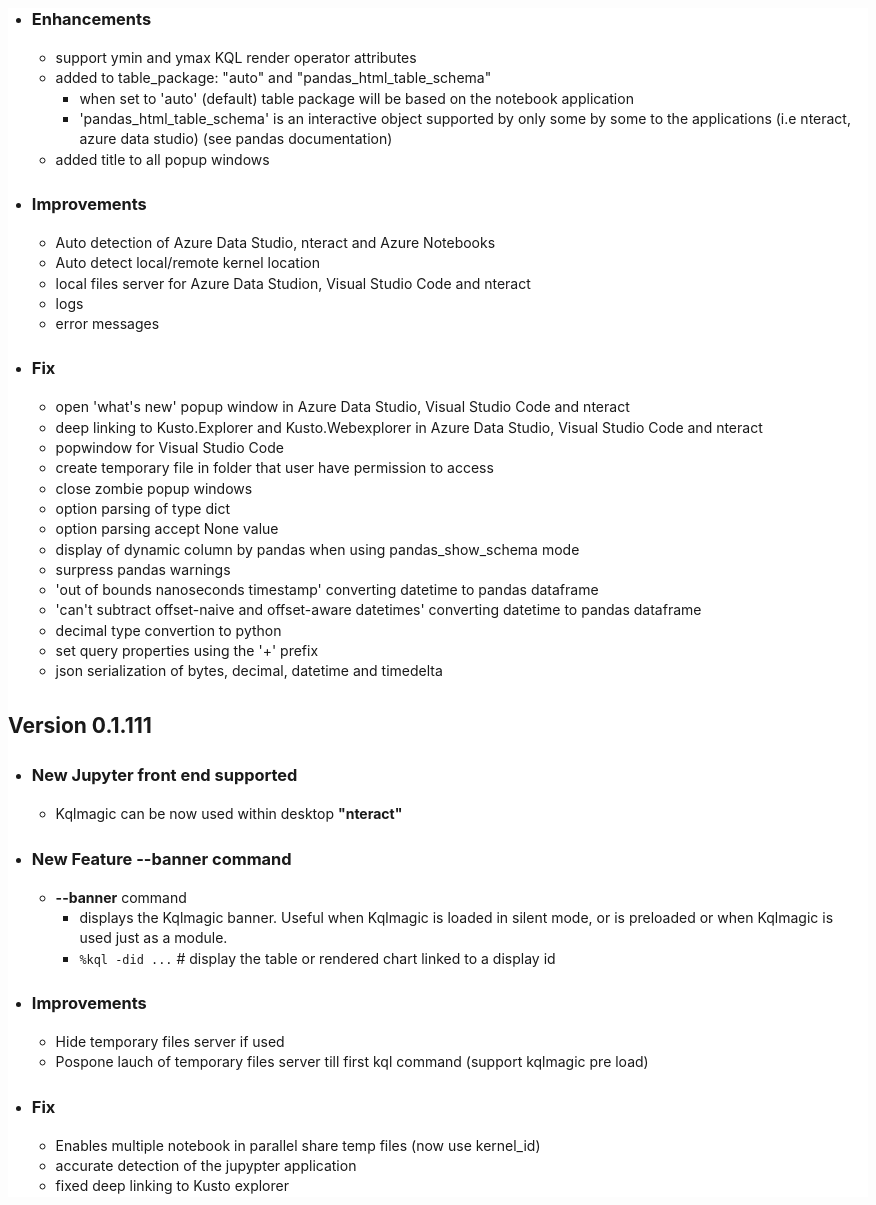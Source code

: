   - ### Enhancements

    - support ymin and ymax KQL render operator attributes
    - added to table_package: "auto" and "pandas_html_table_schema"
        - when set to 'auto' (default) table package will be based on the notebook application
        - 'pandas_html_table_schema' is an interactive object supported by only some by some to the applications (i.e nteract, azure data studio) (see pandas documentation)
    - added title to all popup windows

  - ### Improvements
  
    - Auto detection of Azure Data Studio, nteract and Azure Notebooks
    - Auto detect local/remote kernel location
    - local files server for Azure Data Studion, Visual Studio Code and nteract
    - logs
    - error messages

  - ### Fix

    - open 'what's new' popup window in Azure Data Studio, Visual Studio Code and nteract
    - deep linking to Kusto.Explorer and Kusto.Webexplorer in Azure Data Studio, Visual Studio Code and nteract
    - popwindow for Visual Studio Code
    - create temporary file in folder that user have permission to access
    - close zombie popup windows
    - option parsing of type dict
    - option parsing accept None value
    - display of dynamic column by pandas when using pandas_show_schema mode
    - surpress pandas warnings
    - 'out of bounds nanoseconds timestamp' converting datetime to pandas dataframe
    - 'can't subtract offset-naive and offset-aware datetimes' converting datetime to pandas dataframe
    - decimal type convertion to python
    - set query properties using the '+' prefix
    - json serialization of bytes, decimal, datetime and timedelta


## Version 0.1.111

  - ### New Jupyter front end supported

    - Kqlmagic can be now used within desktop **"nteract"**

  - ### New Feature --banner command

    - **--banner** command
      - displays the Kqlmagic banner. Useful when Kqlmagic is loaded in silent mode, or is preloaded or when Kqlmagic is used just as a module.
      - ```%kql -did ...``` # display the table or rendered chart linked to a display id

  - ### Improvements

    - Hide temporary files server if used
    - Pospone lauch of temporary files server till first kql command (support kqlmagic pre load)

  - ### Fix

    - Enables multiple notebook in parallel share temp files (now use kernel_id)
    - accurate detection of the jupypter application
    - fixed deep linking to Kusto explorer
  